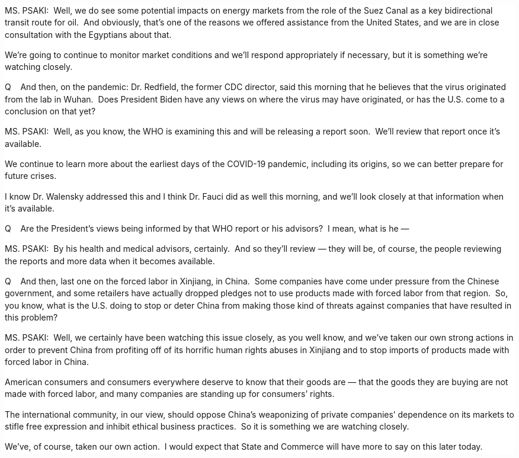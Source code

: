 MS. PSAKI:  Well, we do see some potential impacts on energy markets
from the role of the Suez Canal as a key bidirectional transit route for
oil.  And obviously, that’s one of the reasons we offered assistance
from the United States, and we are in close consultation with the
Egyptians about that.

We’re going to continue to monitor market conditions and we’ll respond
appropriately if necessary, but it is something we’re watching closely. 

Q    And then, on the pandemic: Dr. Redfield, the former CDC director,
said this morning that he believes that the virus originated from the
lab in Wuhan.  Does President Biden have any views on where the virus
may have originated, or has the U.S. come to a conclusion on that yet?

MS. PSAKI:  Well, as you know, the WHO is examining this and will be
releasing a report soon.  We’ll review that report once it’s available. 

We continue to learn more about the earliest days of the COVID-19
pandemic, including its origins, so we can better prepare for future
crises. 

I know Dr. Walensky addressed this and I think Dr. Fauci did as well
this morning, and we’ll look closely at that information when it’s
available.

Q    Are the President’s views being informed by that WHO report or his
advisors?  I mean, what is he —

MS. PSAKI:  By his health and medical advisors, certainly.  And so
they’ll review — they will be, of course, the people reviewing the
reports and more data when it becomes available.

Q    And then, last one on the forced labor in Xinjiang, in China.  Some
companies have come under pressure from the Chinese government, and some
retailers have actually dropped pledges not to use products made with
forced labor from that region.  So, you know, what is the U.S. doing to
stop or deter China from making those kind of threats against companies
that have resulted in this problem?

MS. PSAKI:  Well, we certainly have been watching this issue closely, as
you well know, and we’ve taken our own strong actions in order to
prevent China from profiting off of its horrific human rights abuses in
Xinjiang and to stop imports of products made with forced labor in
China. 

American consumers and consumers everywhere deserve to know that their
goods are — that the goods they are buying are not made with forced
labor, and many companies are standing up for consumers’ rights.

The international community, in our view, should oppose China’s
weaponizing of private companies’ dependence on its markets to stifle
free expression and inhibit ethical business practices.  So it is
something we are watching closely.

We’ve, of course, taken our own action.  I would expect that State and
Commerce will have more to say on this later today.

